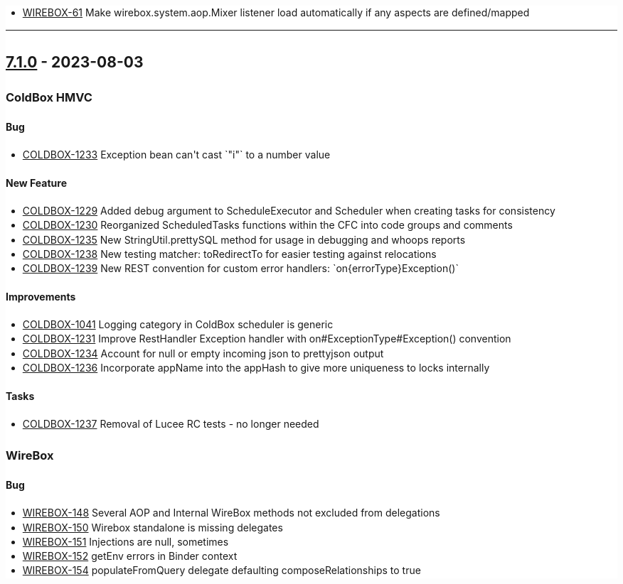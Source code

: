 - [WIREBOX-61](https://ortussolutions.atlassian.net/browse/WIREBOX-61) Make wirebox.system.aop.Mixer listener load automatically if any aspects are defined/mapped

* * *

## [7.1.0] - 2023-08-03

### ColdBox HMVC

#### Bug

- [COLDBOX-1233](https://ortussolutions.atlassian.net/browse/COLDBOX-1233) Exception bean can't cast \`"i"\` to a number value

#### New Feature

- [COLDBOX-1229](https://ortussolutions.atlassian.net/browse/COLDBOX-1229) Added debug argument to ScheduleExecutor and Scheduler when creating tasks for consistency
- [COLDBOX-1230](https://ortussolutions.atlassian.net/browse/COLDBOX-1230) Reorganized ScheduledTasks functions within the CFC into code groups and comments
- [COLDBOX-1235](https://ortussolutions.atlassian.net/browse/COLDBOX-1235) New StringUtil.prettySQL method for usage in debugging and whoops reports
- [COLDBOX-1238](https://ortussolutions.atlassian.net/browse/COLDBOX-1238) New testing matcher: toRedirectTo for easier testing against relocations
- [COLDBOX-1239](https://ortussolutions.atlassian.net/browse/COLDBOX-1239) New REST convention for custom error handlers: \`on{errorType}Exception()\`

#### Improvements

- [COLDBOX-1041](https://ortussolutions.atlassian.net/browse/COLDBOX-1041) Logging category in ColdBox scheduler is generic
- [COLDBOX-1231](https://ortussolutions.atlassian.net/browse/COLDBOX-1231) Improve RestHandler Exception handler with on#ExceptionType#Exception() convention
- [COLDBOX-1234](https://ortussolutions.atlassian.net/browse/COLDBOX-1234) Account for null or empty incoming json to prettyjson output
- [COLDBOX-1236](https://ortussolutions.atlassian.net/browse/COLDBOX-1236) Incorporate appName into the appHash to give more uniqueness to locks internally

#### Tasks

- [COLDBOX-1237](https://ortussolutions.atlassian.net/browse/COLDBOX-1237) Removal of Lucee RC tests - no longer needed

### WireBox

#### Bug

- [WIREBOX-148](https://ortussolutions.atlassian.net/browse/WIREBOX-148) Several AOP and Internal WireBox methods not excluded from delegations
- [WIREBOX-150](https://ortussolutions.atlassian.net/browse/WIREBOX-150) Wirebox standalone is missing delegates
- [WIREBOX-151](https://ortussolutions.atlassian.net/browse/WIREBOX-151) Injections are null, sometimes
- [WIREBOX-152](https://ortussolutions.atlassian.net/browse/WIREBOX-152) getEnv errors in Binder context
- [WIREBOX-154](https://ortussolutions.atlassian.net/browse/WIREBOX-154) populateFromQuery delegate defaulting composeRelationships to true


[Unreleased]: https://github.com/janderegg/coldbox-platform/compare/v7.3.0...HEAD
[7.3.0]: https://github.com/janderegg/coldbox-platform/compare/v7.3.0...v7.3.0
[7.2.1]: https://github.com/ColdBox/coldbox-platform/compare/v7.2.0...v7.2.1
[7.2.0]: https://github.com/ColdBox/coldbox-platform/compare/v7.1.0...v7.2.0
[7.1.0]: https://github.com/ColdBox/coldbox-platform/compare/v7.0.0...v7.1.0
[7.0.0]: https://github.com/ColdBox/coldbox-platform/compare/af03e4a577fa627e94619a451e56d36292815b06...v7.0.0